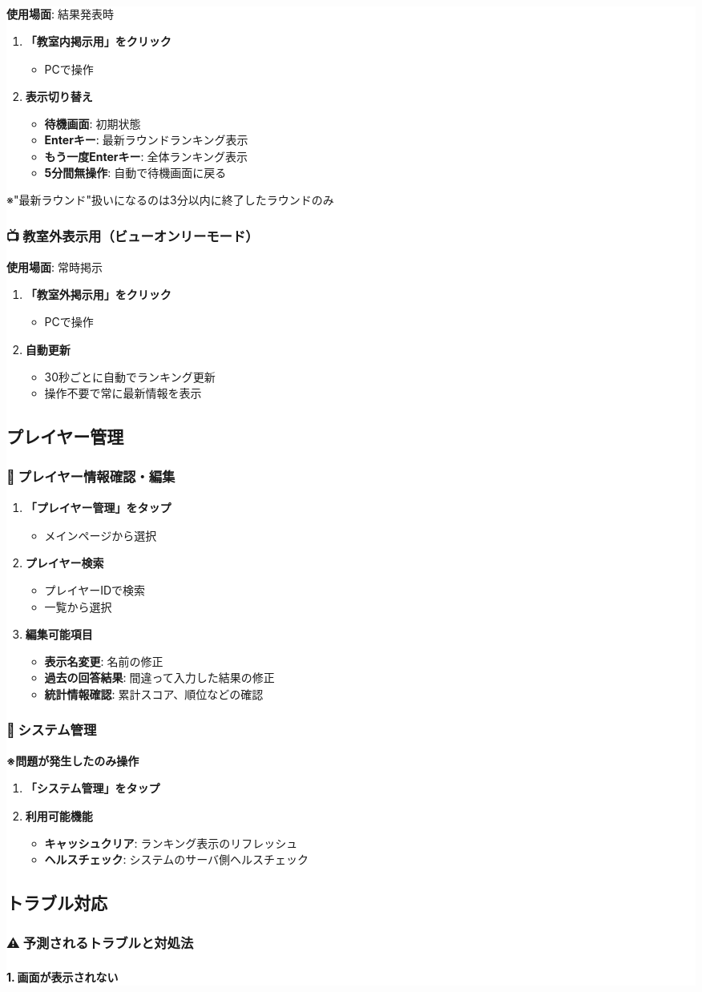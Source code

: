 **使用場面**: 結果発表時

1. **「教室内掲示用」をクリック**
   - PCで操作

2. **表示切り替え**
   - **待機画面**: 初期状態
   - **Enterキー**: 最新ラウンドランキング表示
   - **もう一度Enterキー**: 全体ランキング表示
   - **5分間無操作**: 自動で待機画面に戻る

※"最新ラウンド"扱いになるのは3分以内に終了したラウンドのみ

### 📺 教室外表示用（ビューオンリーモード）

**使用場面**: 常時掲示

1. **「教室外掲示用」をクリック**
   - PCで操作

2. **自動更新**
   - 30秒ごとに自動でランキング更新
   - 操作不要で常に最新情報を表示

## プレイヤー管理

### 👥 プレイヤー情報確認・編集

1. **「プレイヤー管理」をタップ**
   - メインページから選択

2. **プレイヤー検索**
   - プレイヤーIDで検索
   - 一覧から選択

3. **編集可能項目**
   - **表示名変更**: 名前の修正
   - **過去の回答結果**: 間違って入力した結果の修正
   - **統計情報確認**: 累計スコア、順位などの確認

### 🔧 システム管理

**※問題が発生したのみ操作**

1. **「システム管理」をタップ**

2. **利用可能機能**
   - **キャッシュクリア**: ランキング表示のリフレッシュ
   - **ヘルスチェック**: システムのサーバ側ヘルスチェック

## トラブル対応

### ⚠️ 予測されるトラブルと対処法

#### 1. 画面が表示されない
